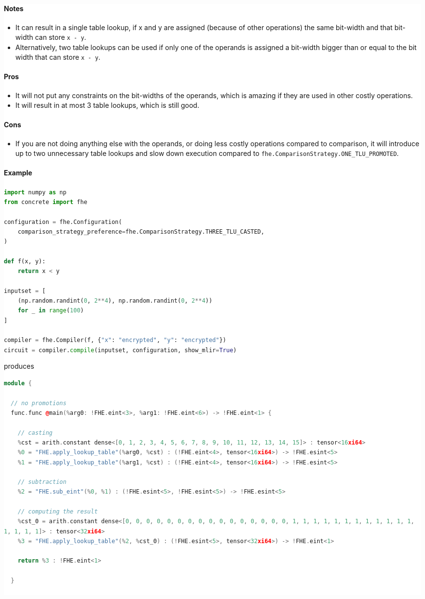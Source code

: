 #### Notes

- It can result in a single table lookup, if x and y are assigned (because of other operations) the same bit-width and that bit-width can store `x - y`.
- Alternatively, two table lookups can be used if only one of the operands is assigned a bit-width bigger than or equal to the bit width that can store `x - y`.

#### Pros

- It will not put any constraints on the bit-widths of the operands, which is amazing if they are used in other costly operations.
- It will result in at most 3 table lookups, which is still good.

#### Cons

- If you are not doing anything else with the operands, or doing less costly operations compared to comparison, it will introduce up to two unnecessary table lookups and slow down execution compared to `fhe.ComparisonStrategy.ONE_TLU_PROMOTED`.

#### Example

```python
import numpy as np
from concrete import fhe

configuration = fhe.Configuration(
    comparison_strategy_preference=fhe.ComparisonStrategy.THREE_TLU_CASTED,
)

def f(x, y):
    return x < y

inputset = [
    (np.random.randint(0, 2**4), np.random.randint(0, 2**4))
    for _ in range(100)
]

compiler = fhe.Compiler(f, {"x": "encrypted", "y": "encrypted"})
circuit = compiler.compile(inputset, configuration, show_mlir=True)
```

produces

```c++
module {
  
  // no promotions
  func.func @main(%arg0: !FHE.eint<3>, %arg1: !FHE.eint<6>) -> !FHE.eint<1> {
    
    // casting
    %cst = arith.constant dense<[0, 1, 2, 3, 4, 5, 6, 7, 8, 9, 10, 11, 12, 13, 14, 15]> : tensor<16xi64>
    %0 = "FHE.apply_lookup_table"(%arg0, %cst) : (!FHE.eint<4>, tensor<16xi64>) -> !FHE.esint<5>
    %1 = "FHE.apply_lookup_table"(%arg1, %cst) : (!FHE.eint<4>, tensor<16xi64>) -> !FHE.esint<5>
    
    // subtraction
    %2 = "FHE.sub_eint"(%0, %1) : (!FHE.esint<5>, !FHE.esint<5>) -> !FHE.esint<5>
    
    // computing the result
    %cst_0 = arith.constant dense<[0, 0, 0, 0, 0, 0, 0, 0, 0, 0, 0, 0, 0, 0, 0, 0, 1, 1, 1, 1, 1, 1, 1, 1, 1, 1, 1, 1, 1, 1, 1, 1]> : tensor<32xi64>
    %3 = "FHE.apply_lookup_table"(%2, %cst_0) : (!FHE.esint<5>, tensor<32xi64>) -> !FHE.eint<1>
    
    return %3 : !FHE.eint<1>
    
  }
  
```